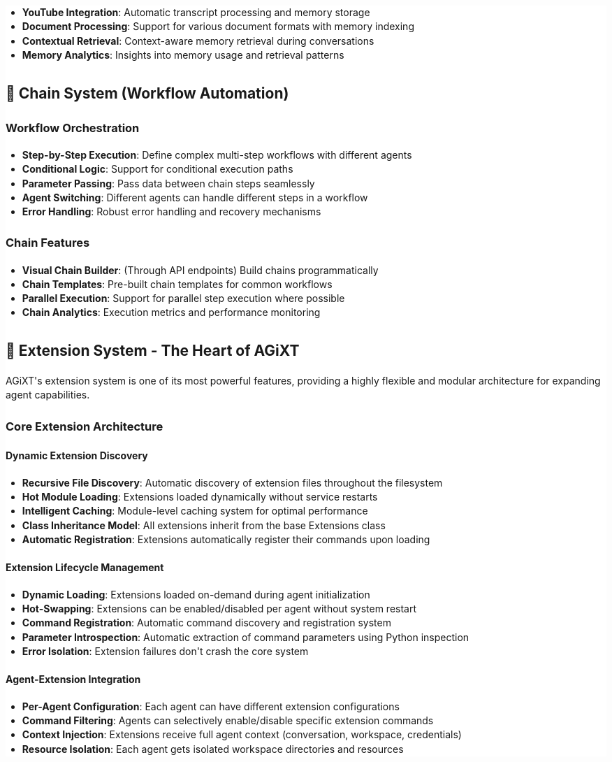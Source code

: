 - **YouTube Integration**: Automatic transcript processing and memory storage
- **Document Processing**: Support for various document formats with memory indexing
- **Contextual Retrieval**: Context-aware memory retrieval during conversations
- **Memory Analytics**: Insights into memory usage and retrieval patterns

## 🔗 Chain System (Workflow Automation)

### Workflow Orchestration

- **Step-by-Step Execution**: Define complex multi-step workflows with different agents
- **Conditional Logic**: Support for conditional execution paths
- **Parameter Passing**: Pass data between chain steps seamlessly
- **Agent Switching**: Different agents can handle different steps in a workflow
- **Error Handling**: Robust error handling and recovery mechanisms

### Chain Features

- **Visual Chain Builder**: (Through API endpoints) Build chains programmatically
- **Chain Templates**: Pre-built chain templates for common workflows
- **Parallel Execution**: Support for parallel step execution where possible
- **Chain Analytics**: Execution metrics and performance monitoring

## 🚀 Extension System - The Heart of AGiXT

AGiXT's extension system is one of its most powerful features, providing a highly flexible and modular architecture for expanding agent capabilities.

### Core Extension Architecture

#### Dynamic Extension Discovery

- **Recursive File Discovery**: Automatic discovery of extension files throughout the filesystem
- **Hot Module Loading**: Extensions loaded dynamically without service restarts
- **Intelligent Caching**: Module-level caching system for optimal performance
- **Class Inheritance Model**: All extensions inherit from the base Extensions class
- **Automatic Registration**: Extensions automatically register their commands upon loading

#### Extension Lifecycle Management

- **Dynamic Loading**: Extensions loaded on-demand during agent initialization
- **Hot-Swapping**: Extensions can be enabled/disabled per agent without system restart
- **Command Registration**: Automatic command discovery and registration system
- **Parameter Introspection**: Automatic extraction of command parameters using Python inspection
- **Error Isolation**: Extension failures don't crash the core system

#### Agent-Extension Integration

- **Per-Agent Configuration**: Each agent can have different extension configurations
- **Command Filtering**: Agents can selectively enable/disable specific extension commands
- **Context Injection**: Extensions receive full agent context (conversation, workspace, credentials)
- **Resource Isolation**: Each agent gets isolated workspace directories and resources
